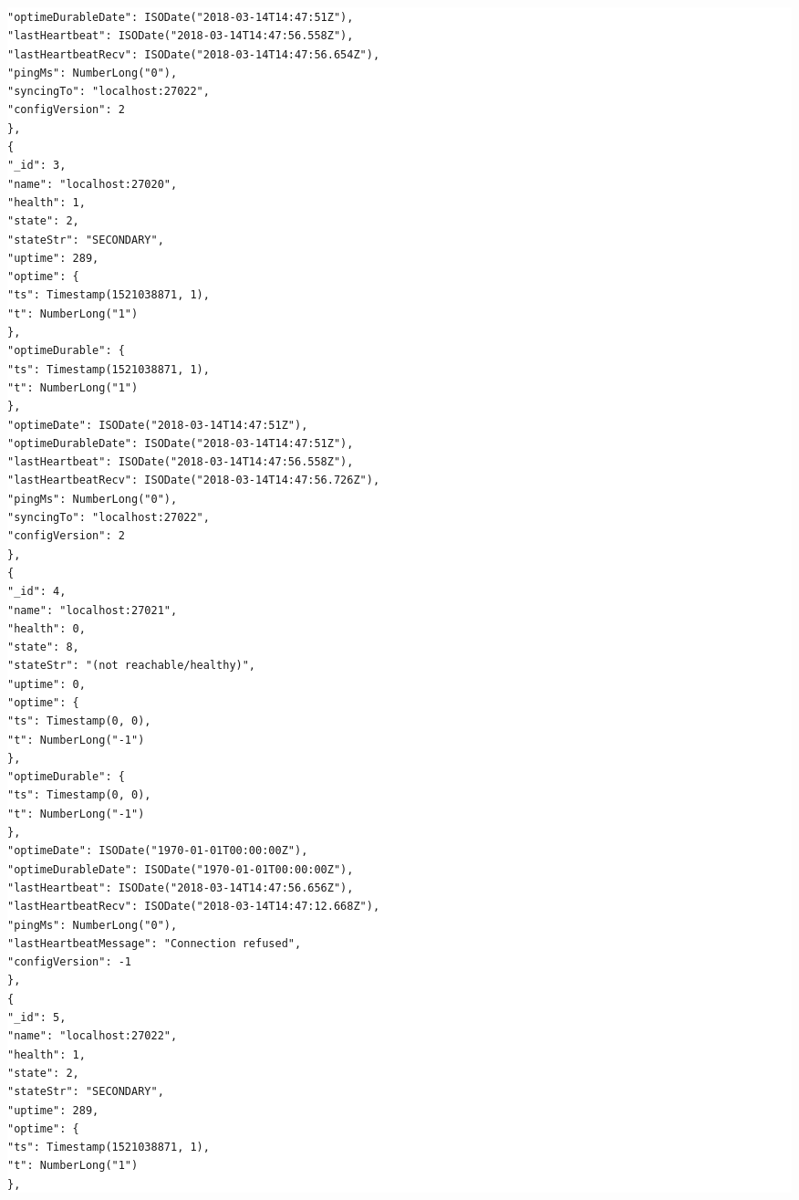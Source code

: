     "optimeDurableDate": ISODate("2018-03-14T14:47:51Z"),  
    "lastHeartbeat": ISODate("2018-03-14T14:47:56.558Z"),  
    "lastHeartbeatRecv": ISODate("2018-03-14T14:47:56.654Z"),  
    "pingMs": NumberLong("0"),  
    "syncingTo": "localhost:27022",  
    "configVersion": 2  
    },  
    {  
    "_id": 3,  
    "name": "localhost:27020",  
    "health": 1,  
    "state": 2,  
    "stateStr": "SECONDARY",  
    "uptime": 289,  
    "optime": {  
    "ts": Timestamp(1521038871, 1),  
    "t": NumberLong("1")  
    },  
    "optimeDurable": {  
    "ts": Timestamp(1521038871, 1),  
    "t": NumberLong("1")  
    },  
    "optimeDate": ISODate("2018-03-14T14:47:51Z"),  
    "optimeDurableDate": ISODate("2018-03-14T14:47:51Z"),  
    "lastHeartbeat": ISODate("2018-03-14T14:47:56.558Z"),  
    "lastHeartbeatRecv": ISODate("2018-03-14T14:47:56.726Z"),  
    "pingMs": NumberLong("0"),  
    "syncingTo": "localhost:27022",  
    "configVersion": 2  
    },  
    {  
    "_id": 4,  
    "name": "localhost:27021",  
    "health": 0,  
    "state": 8,  
    "stateStr": "(not reachable/healthy)",  
    "uptime": 0,  
    "optime": {  
    "ts": Timestamp(0, 0),  
    "t": NumberLong("-1")  
    },  
    "optimeDurable": {  
    "ts": Timestamp(0, 0),  
    "t": NumberLong("-1")  
    },  
    "optimeDate": ISODate("1970-01-01T00:00:00Z"),  
    "optimeDurableDate": ISODate("1970-01-01T00:00:00Z"),  
    "lastHeartbeat": ISODate("2018-03-14T14:47:56.656Z"),  
    "lastHeartbeatRecv": ISODate("2018-03-14T14:47:12.668Z"),  
    "pingMs": NumberLong("0"),  
    "lastHeartbeatMessage": "Connection refused",  
    "configVersion": -1  
    },  
    {  
    "_id": 5,  
    "name": "localhost:27022",  
    "health": 1,  
    "state": 2,  
    "stateStr": "SECONDARY",  
    "uptime": 289,  
    "optime": {  
    "ts": Timestamp(1521038871, 1),  
    "t": NumberLong("1")  
    },  